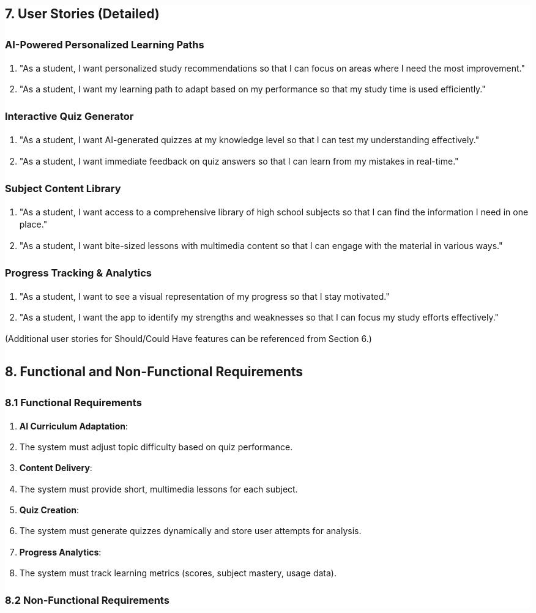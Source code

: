 ## 7. User Stories (Detailed)

### AI-Powered Personalized Learning Paths

1. "As a student, I want personalized study recommendations so that I can focus on areas where I need the most improvement."

2. "As a student, I want my learning path to adapt based on my performance so that my study time is used efficiently."

### Interactive Quiz Generator

1. "As a student, I want AI-generated quizzes at my knowledge level so that I can test my understanding effectively."

2. "As a student, I want immediate feedback on quiz answers so that I can learn from my mistakes in real-time."

### Subject Content Library

1. "As a student, I want access to a comprehensive library of high school subjects so that I can find the information I need in one place."

2. "As a student, I want bite-sized lessons with multimedia content so that I can engage with the material in various ways."

### Progress Tracking & Analytics

1. "As a student, I want to see a visual representation of my progress so that I stay motivated."

2. "As a student, I want the app to identify my strengths and weaknesses so that I can focus my study efforts effectively."

(Additional user stories for Should/Could Have features can be referenced from Section 6.)

## 8. Functional and Non-Functional Requirements

### 8.1 Functional Requirements

1. **AI Curriculum Adaptation**:

2. The system must adjust topic difficulty based on quiz performance.

3. **Content Delivery**:

4. The system must provide short, multimedia lessons for each subject.

5. **Quiz Creation**:

6. The system must generate quizzes dynamically and store user attempts for analysis.

7. **Progress Analytics**:

8. The system must track learning metrics (scores, subject mastery, usage data).

### 8.2 Non-Functional Requirements
